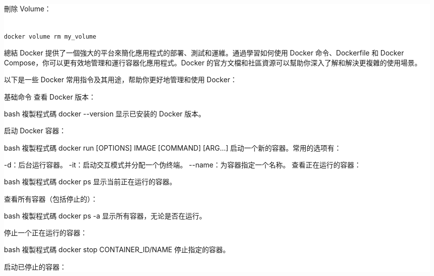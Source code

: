 刪除 Volume：

```bash

docker volume rm my_volume
```

總結
Docker 提供了一個強大的平台來簡化應用程式的部署、測試和運維。通過學習如何使用 Docker 命令、Dockerfile 和 Docker Compose，你可以更有效地管理和運行容器化應用程式。Docker 的官方文檔和社區資源可以幫助你深入了解和解決更複雜的使用場景。









以下是一些 Docker 常用指令及其用途，帮助你更好地管理和使用 Docker：

基础命令
查看 Docker 版本：

bash
複製程式碼
docker --version
显示已安装的 Docker 版本。

启动 Docker 容器：

bash
複製程式碼
docker run [OPTIONS] IMAGE [COMMAND] [ARG...]
启动一个新的容器。常用的选项有：

-d：后台运行容器。
-it：启动交互模式并分配一个伪终端。
--name：为容器指定一个名称。
查看正在运行的容器：

bash
複製程式碼
docker ps
显示当前正在运行的容器。

查看所有容器（包括停止的）：

bash
複製程式碼
docker ps -a
显示所有容器，无论是否在运行。

停止一个正在运行的容器：

bash
複製程式碼
docker stop CONTAINER_ID/NAME
停止指定的容器。

启动已停止的容器：
